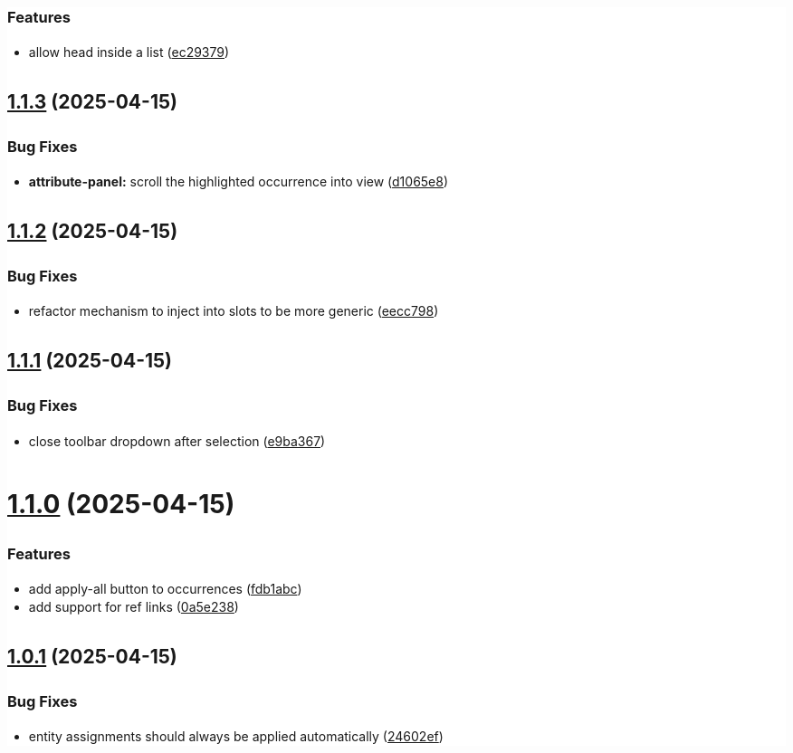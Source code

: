 
### Features

* allow head inside a list ([ec29379](https://github.com/JinnElements/jinn-tap/commit/ec2937973bc890323c3d2dc0647ac67fbaf2fc26))

## [1.1.3](https://github.com/JinnElements/jinn-tap/compare/v1.1.2...v1.1.3) (2025-04-15)


### Bug Fixes

* **attribute-panel:** scroll the highlighted occurrence into view ([d1065e8](https://github.com/JinnElements/jinn-tap/commit/d1065e8dd7acf54dc085d3552a53b3e62c14f4fa))

## [1.1.2](https://github.com/JinnElements/jinn-tap/compare/v1.1.1...v1.1.2) (2025-04-15)


### Bug Fixes

* refactor mechanism to inject into slots to be more generic ([eecc798](https://github.com/JinnElements/jinn-tap/commit/eecc798f84b1d2324bd20f0f93fabe3058a28001))

## [1.1.1](https://github.com/JinnElements/jinn-tap/compare/v1.1.0...v1.1.1) (2025-04-15)


### Bug Fixes

* close toolbar dropdown after selection ([e9ba367](https://github.com/JinnElements/jinn-tap/commit/e9ba367f4b67d91eaca594541e726bd65b34ca8f))

# [1.1.0](https://github.com/JinnElements/jinn-tap/compare/v1.0.1...v1.1.0) (2025-04-15)


### Features

* add apply-all button to occurrences ([fdb1abc](https://github.com/JinnElements/jinn-tap/commit/fdb1abc13066a5111217c1a598e1c90bce66fbb3))
* add support for ref links ([0a5e238](https://github.com/JinnElements/jinn-tap/commit/0a5e23882b25e674f2f859dd8d21398e3e7a5506))

## [1.0.1](https://github.com/JinnElements/jinn-tap/compare/v1.0.0...v1.0.1) (2025-04-15)


### Bug Fixes

* entity assignments should always be applied automatically ([24602ef](https://github.com/JinnElements/jinn-tap/commit/24602efb3d125eaeca377e8b033ad19cfa486da0))
